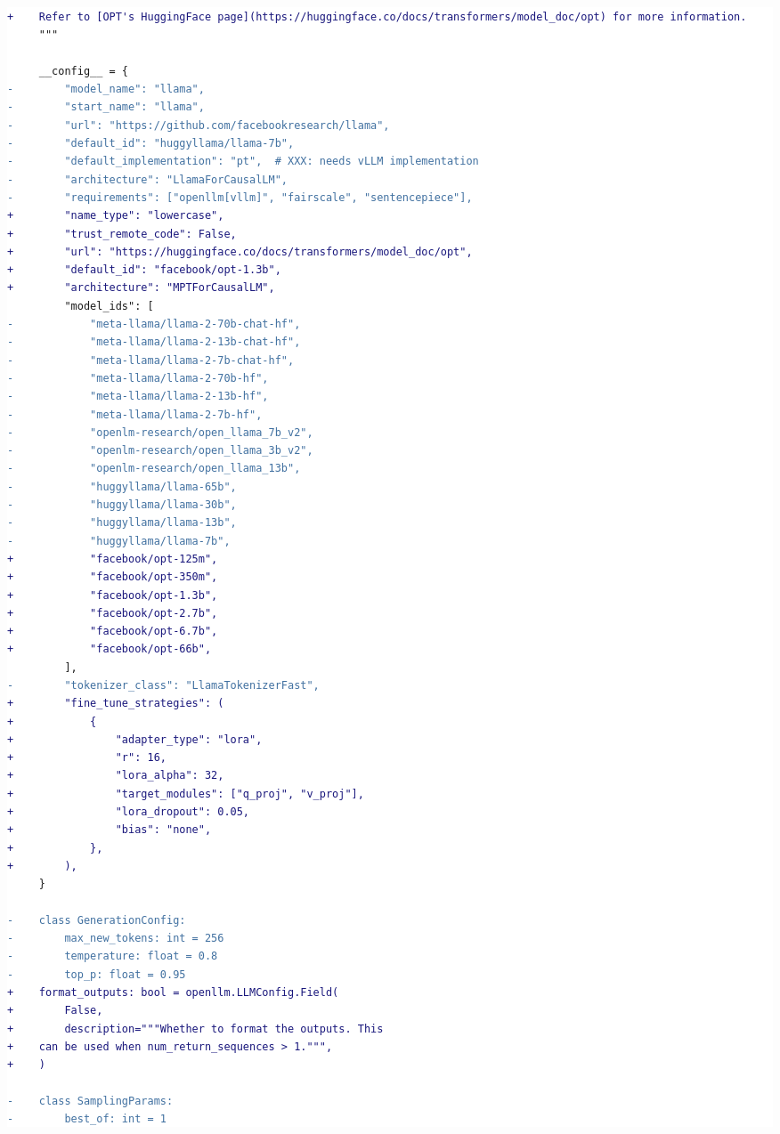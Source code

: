 ```diff
+    Refer to [OPT's HuggingFace page](https://huggingface.co/docs/transformers/model_doc/opt) for more information.
     """
 
     __config__ = {
-        "model_name": "llama",
-        "start_name": "llama",
-        "url": "https://github.com/facebookresearch/llama",
-        "default_id": "huggyllama/llama-7b",
-        "default_implementation": "pt",  # XXX: needs vLLM implementation
-        "architecture": "LlamaForCausalLM",
-        "requirements": ["openllm[vllm]", "fairscale", "sentencepiece"],
+        "name_type": "lowercase",
+        "trust_remote_code": False,
+        "url": "https://huggingface.co/docs/transformers/model_doc/opt",
+        "default_id": "facebook/opt-1.3b",
+        "architecture": "MPTForCausalLM",
         "model_ids": [
-            "meta-llama/llama-2-70b-chat-hf",
-            "meta-llama/llama-2-13b-chat-hf",
-            "meta-llama/llama-2-7b-chat-hf",
-            "meta-llama/llama-2-70b-hf",
-            "meta-llama/llama-2-13b-hf",
-            "meta-llama/llama-2-7b-hf",
-            "openlm-research/open_llama_7b_v2",
-            "openlm-research/open_llama_3b_v2",
-            "openlm-research/open_llama_13b",
-            "huggyllama/llama-65b",
-            "huggyllama/llama-30b",
-            "huggyllama/llama-13b",
-            "huggyllama/llama-7b",
+            "facebook/opt-125m",
+            "facebook/opt-350m",
+            "facebook/opt-1.3b",
+            "facebook/opt-2.7b",
+            "facebook/opt-6.7b",
+            "facebook/opt-66b",
         ],
-        "tokenizer_class": "LlamaTokenizerFast",
+        "fine_tune_strategies": (
+            {
+                "adapter_type": "lora",
+                "r": 16,
+                "lora_alpha": 32,
+                "target_modules": ["q_proj", "v_proj"],
+                "lora_dropout": 0.05,
+                "bias": "none",
+            },
+        ),
     }
 
-    class GenerationConfig:
-        max_new_tokens: int = 256
-        temperature: float = 0.8
-        top_p: float = 0.95
+    format_outputs: bool = openllm.LLMConfig.Field(
+        False,
+        description="""Whether to format the outputs. This
+    can be used when num_return_sequences > 1.""",
+    )
 
-    class SamplingParams:
-        best_of: int = 1
```